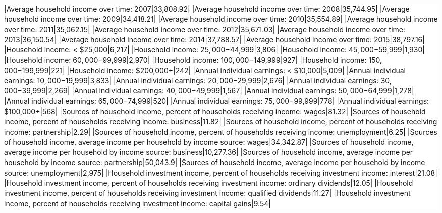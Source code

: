 |Average household income over time: 2007|33,808.92|
|Average household income over time: 2008|35,744.95|
|Average household income over time: 2009|34,418.21|
|Average household income over time: 2010|35,554.89|
|Average household income over time: 2011|35,062.15|
|Average household income over time: 2012|35,671.03|
|Average household income over time: 2013|36,150.54|
|Average household income over time: 2014|37,788.57|
|Average household income over time: 2015|38,797.16|
|Household income: < $25,000|6,217|
|Household income: $25,000-$44,999|3,806|
|Household income: $45,000-$59,999|1,930|
|Household income: $60,000-$99,999|2,970|
|Household income: $100,000-$149,999|927|
|Household income: $150,000-$199,999|221|
|Household income: $200,000+|242|
|Annual individual earnings: < $10,000|5,009|
|Annual individual earnings: $10,000-$19,999|3,833|
|Annual individual earnings: $20,000-$29,999|2,676|
|Annual individual earnings: $30,000-$39,999|2,269|
|Annual individual earnings: $40,000-$49,999|1,567|
|Annual individual earnings: $50,000-$64,999|1,278|
|Annual individual earnings: $65,000-$74,999|520|
|Annual individual earnings: $75,000-$99,999|778|
|Annual individual earnings: $100,000+|568|
|Sources of household income, percent of households receiving income: wages|81.32|
|Sources of household income, percent of households receiving income: business|11.82|
|Sources of household income, percent of households receiving income: partnership|2.29|
|Sources of household income, percent of households receiving income: unemployment|6.25|
|Sources of household income, average income per household by income source: wages|34,342.87|
|Sources of household income, average income per household by income source: business|10,277.36|
|Sources of household income, average income per household by income source: partnership|50,043.9|
|Sources of household income, average income per household by income source: unemployment|2,975|
|Household investment income, percent of households receiving investment income: interest|21.08|
|Household investment income, percent of households receiving investment income: ordinary dividends|12.05|
|Household investment income, percent of households receiving investment income: qualified dividends|11.27|
|Household investment income, percent of households receiving investment income: capital gains|9.54|